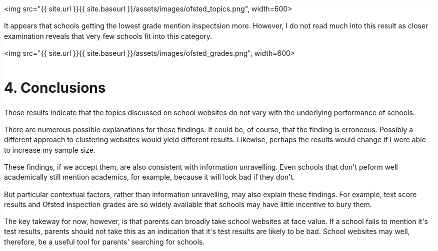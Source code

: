 
<img src="{{ site.url }}{{ site.baseurl }}/assets/images/ofsted_topics.png", width=600>



It appears that schools getting the lowest grade mention inspectsion more. However, I do not read much into this result as closer examination reveals that very few schools fit into this category.


<img src="{{ site.url }}{{ site.baseurl }}/assets/images/ofsted_grades.png", width=600>



# 4. Conclusions

These results indicate that the topics discussed on school websites do not vary with the underlying performance of schools. 

There are numerous possible explanations for these findings. It could be, of course, that the finding is erroneous. Possibly a different approach to clustering websites would yield different results. Likewise, perhaps the results would change if I were able to increase my sample size.

These findings, if we accept them, are also consistent with information unravelling. Even schools that don't peform well academically still mention academics, for example, because it will look bad if they don't. 

But particular contextual factors, rather than information unravelling, may also explain these findings. For example, text score results and Ofsted inspection grades are so widely available that schools may have little incentive to bury them.  

The key takeway for now, however, is that parents can broadly take school websites at face value. If a school fails to mention it's test results, parents should not take this as an indication that it's test results are likely to be bad. School websites may well, therefore, be a useful tool for parents' searching for schools.

